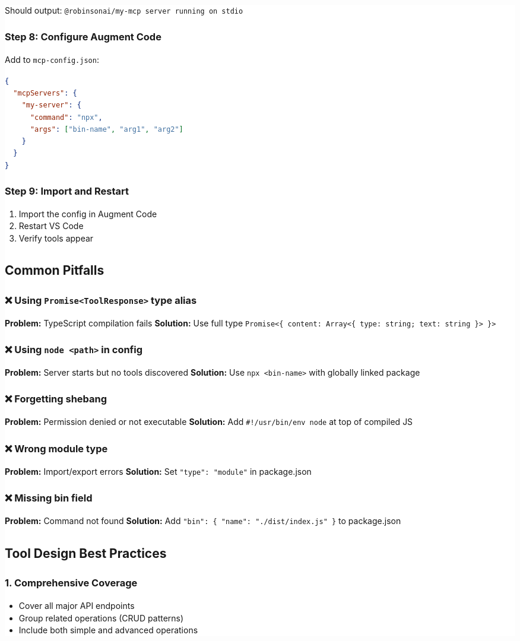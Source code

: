 Should output: `@robinsonai/my-mcp server running on stdio`

### Step 8: Configure Augment Code
Add to `mcp-config.json`:
```json
{
  "mcpServers": {
    "my-server": {
      "command": "npx",
      "args": ["bin-name", "arg1", "arg2"]
    }
  }
}
```

### Step 9: Import and Restart
1. Import the config in Augment Code
2. Restart VS Code
3. Verify tools appear

## Common Pitfalls

### ❌ Using `Promise<ToolResponse>` type alias
**Problem:** TypeScript compilation fails
**Solution:** Use full type `Promise<{ content: Array<{ type: string; text: string }> }>`

### ❌ Using `node <path>` in config
**Problem:** Server starts but no tools discovered
**Solution:** Use `npx <bin-name>` with globally linked package

### ❌ Forgetting shebang
**Problem:** Permission denied or not executable
**Solution:** Add `#!/usr/bin/env node` at top of compiled JS

### ❌ Wrong module type
**Problem:** Import/export errors
**Solution:** Set `"type": "module"` in package.json

### ❌ Missing bin field
**Problem:** Command not found
**Solution:** Add `"bin": { "name": "./dist/index.js" }` to package.json

## Tool Design Best Practices

### 1. Comprehensive Coverage
- Cover all major API endpoints
- Group related operations (CRUD patterns)
- Include both simple and advanced operations
